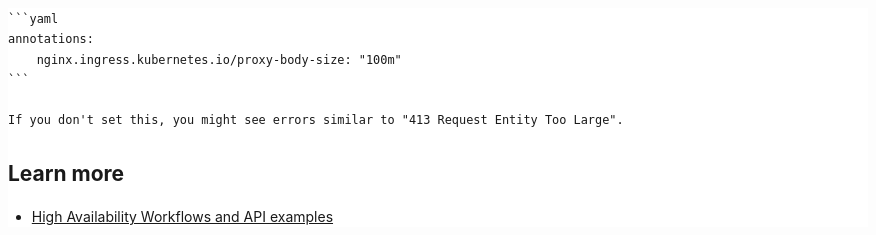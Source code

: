 
    ```yaml
    annotations:
        nginx.ingress.kubernetes.io/proxy-body-size: "100m"
    ```

    If you don't set this, you might see errors similar to "413 Request Entity Too Large".

## Learn more

- [High Availability Workflows and API examples](https://github.com/yugabyte/yugabyte-db/blob/master/managed/api-examples/python-simple/high-availability.ipynb)
